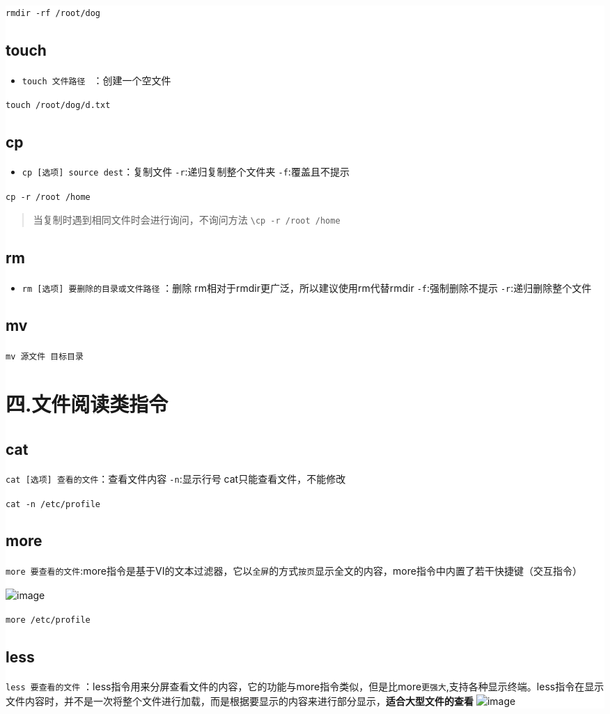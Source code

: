 ```shell
rmdir -rf /root/dog
```

## touch
- `touch 文件路径 ` ：创建一个空文件
```shell
touch /root/dog/d.txt
```

## cp
- `cp [选项] source dest`：复制文件
`-r`:递归复制整个文件夹
`-f`:覆盖且不提示
```shell
cp -r /root /home
```
> 当复制时遇到相同文件时会进行询问，不询问方法
 `\cp -r /root /home`

## rm 
- `rm [选项] 要删除的目录或文件路径` ：删除
rm相对于rmdir更广泛，所以建议使用rm代替rmdir
`-f`:强制删除不提示
`-r`:递归删除整个文件
## mv
`mv 源文件 目标目录`
# 四.文件阅读类指令
## cat
`cat [选项] 查看的文件`：查看文件内容
`-n`:显示行号
cat只能查看文件，不能修改
```shell
cat -n /etc/profile
```

## more
`more 要查看的文件`:more指令是基于VI的文本过滤器，它以`全屏`的方式`按页`显示全文的内容，more指令中内置了若干快捷键（交互指令）

![image](https://user-images.githubusercontent.com/85269099/156697473-b56243aa-d9ef-4221-9a74-ed7eb0ecd346.png)

```shell
more /etc/profile
```

## less
`less 要查看的文件` ：less指令用来分屏查看文件的内容，它的功能与more指令类似，但是比more`更强大`,支持各种显示终端。less指令在显示文件内容时，并不是一次将整个文件进行加载，而是根据要显示的内容来进行部分显示，**适合大型文件的查看**
![image](https://user-images.githubusercontent.com/85269099/156697885-43a79f78-2d30-4da1-8c1f-771f0773a22a.png)
